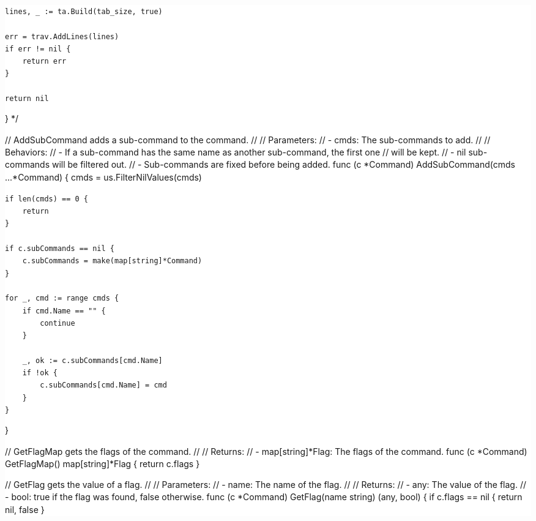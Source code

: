 	lines, _ := ta.Build(tab_size, true)

	err = trav.AddLines(lines)
	if err != nil {
		return err
	}

	return nil
} */

// AddSubCommand adds a sub-command to the command.
//
// Parameters:
//   - cmds: The sub-commands to add.
//
// Behaviors:
//   - If a sub-command has the same name as another sub-command, the first one
//     will be kept.
//   - nil sub-commands will be filtered out.
//   - Sub-commands are fixed before being added.
func (c *Command) AddSubCommand(cmds ...*Command) {
	cmds = us.FilterNilValues(cmds)

	if len(cmds) == 0 {
		return
	}

	if c.subCommands == nil {
		c.subCommands = make(map[string]*Command)
	}

	for _, cmd := range cmds {
		if cmd.Name == "" {
			continue
		}

		_, ok := c.subCommands[cmd.Name]
		if !ok {
			c.subCommands[cmd.Name] = cmd
		}
	}
}

// GetFlagMap gets the flags of the command.
//
// Returns:
//   - map[string]*Flag: The flags of the command.
func (c *Command) GetFlagMap() map[string]*Flag {
	return c.flags
}

// GetFlag gets the value of a flag.
//
// Parameters:
//   - name: The name of the flag.
//
// Returns:
//   - any: The value of the flag.
//   - bool: true if the flag was found, false otherwise.
func (c *Command) GetFlag(name string) (any, bool) {
	if c.flags == nil {
		return nil, false
	}

